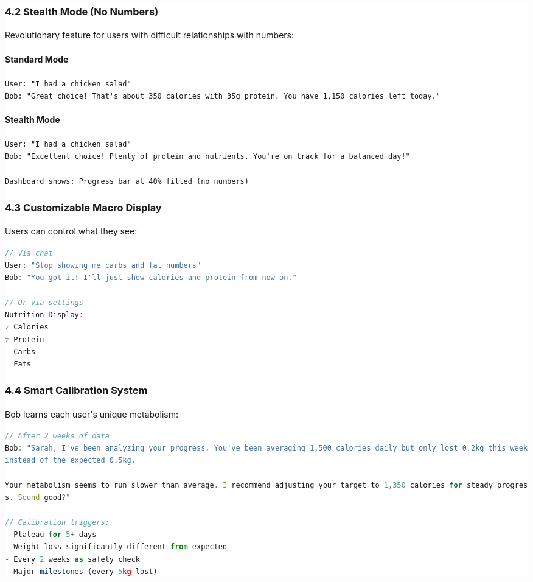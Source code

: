 ### 4.2 Stealth Mode (No Numbers)

Revolutionary feature for users with difficult relationships with numbers:

#### Standard Mode

```
User: "I had a chicken salad"
Bob: "Great choice! That's about 350 calories with 35g protein. You have 1,150 calories left today."
```

#### Stealth Mode

```
User: "I had a chicken salad"
Bob: "Excellent choice! Plenty of protein and nutrients. You're on track for a balanced day!"

Dashboard shows: Progress bar at 40% filled (no numbers)
```

### 4.3 Customizable Macro Display

Users can control what they see:

```javascript
// Via chat
User: "Stop showing me carbs and fat numbers"
Bob: "You got it! I'll just show calories and protein from now on."

// Or via settings
Nutrition Display:
☑️ Calories
☑️ Protein
☐ Carbs  
☐ Fats
```

### 4.4 Smart Calibration System

Bob learns each user's unique metabolism:

```javascript
// After 2 weeks of data
Bob: "Sarah, I've been analyzing your progress. You've been averaging 1,500 calories daily but only lost 0.2kg this week instead of the expected 0.5kg.

Your metabolism seems to run slower than average. I recommend adjusting your target to 1,350 calories for steady progress. Sound good?"

// Calibration triggers:
- Plateau for 5+ days
- Weight loss significantly different from expected
- Every 2 weeks as safety check
- Major milestones (every 5kg lost)
```
